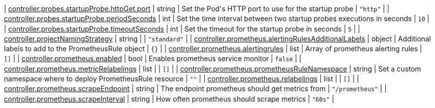 | [controller.probes.startupProbe.httpGet.port](./values.yaml#L268)                         | string | Set the Pod's HTTP port to use for the startup probe                                                                                                                                      | `"http"`                                                                                                                                                                         |
| [controller.probes.startupProbe.periodSeconds](./values.yaml#L270)                        | int    | Set the time interval between two startup probes executions in seconds                                                                                                                    | `10`                                                                                                                                                                             |
| [controller.probes.startupProbe.timeoutSeconds](./values.yaml#L272)                       | int    | Set the timeout for the startup probe in seconds                                                                                                                                          | `5`                                                                                                                                                                              |
| [controller.projectNamingStrategy](./values.yaml#L435)                                    | string |                                                                                                                                                                                           | `"standard"`                                                                                                                                                                     |
| [controller.prometheus.alertingRulesAdditionalLabels](./values.yaml#L822)                 | object | Additional labels to add to the PrometheusRule object                                                                                                                                     | `{}`                                                                                                                                                                             |
| [controller.prometheus.alertingrules](./values.yaml#L820)                                 | list   | Array of prometheus alerting rules                                                                                                                                                        | `[]`                                                                                                                                                                             |
| [controller.prometheus.enabled](./values.yaml#L805)                                       | bool   | Enables prometheus service monitor                                                                                                                                                        | `false`                                                                                                                                                                          |
| [controller.prometheus.metricRelabelings](./values.yaml#L832)                             | list   |                                                                                                                                                                                           | `[]`                                                                                                                                                                             |
| [controller.prometheus.prometheusRuleNamespace](./values.yaml#L824)                       | string | Set a custom namespace where to deploy PrometheusRule resource                                                                                                                            | `""`                                                                                                                                                                             |
| [controller.prometheus.relabelings](./values.yaml#L830)                                   | list   |                                                                                                                                                                                           | `[]`                                                                                                                                                                             |
| [controller.prometheus.scrapeEndpoint](./values.yaml#L815)                                | string | The endpoint prometheus should get metrics from                                                                                                                                           | `"/prometheus"`                                                                                                                                                                  |
| [controller.prometheus.scrapeInterval](./values.yaml#L811)                                | string | How often prometheus should scrape metrics                                                                                                                                                | `"60s"`                                                                                                                                                                          |